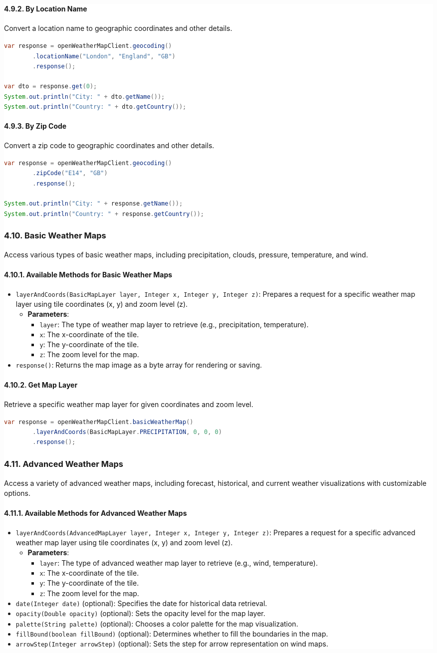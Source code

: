 #### 4.9.2. By Location Name
Convert a location name to geographic coordinates and other details.

```java
var response = openWeatherMapClient.geocoding()
        .locationName("London", "England", "GB")
        .response();

var dto = response.get(0);
System.out.println("City: " + dto.getName());
System.out.println("Country: " + dto.getCountry());
```

#### 4.9.3. By Zip Code
Convert a zip code to geographic coordinates and other details.

```java
var response = openWeatherMapClient.geocoding()
        .zipCode("E14", "GB")
        .response();

System.out.println("City: " + response.getName());
System.out.println("Country: " + response.getCountry());
```

### 4.10. Basic Weather Maps
Access various types of basic weather maps, including precipitation, clouds, pressure, temperature, and wind.

#### 4.10.1. Available Methods for Basic Weather Maps
- `layerAndCoords(BasicMapLayer layer, Integer x, Integer y, Integer z)`: Prepares a request for a specific weather map layer using tile coordinates (x, y) and zoom level (z).
    - **Parameters**:
        - `layer`: The type of weather map layer to retrieve (e.g., precipitation, temperature).
        - `x`: The x-coordinate of the tile.
        - `y`: The y-coordinate of the tile.
        - `z`: The zoom level for the map.
- `response()`: Returns the map image as a byte array for rendering or saving.

#### 4.10.2. Get Map Layer
Retrieve a specific weather map layer for given coordinates and zoom level.

```java
var response = openWeatherMapClient.basicWeatherMap()
        .layerAndCoords(BasicMapLayer.PRECIPITATION, 0, 0, 0)
        .response();
```

### 4.11. Advanced Weather Maps
Access a variety of advanced weather maps, including forecast, historical, and current weather visualizations with customizable options.

#### 4.11.1. Available Methods for Advanced Weather Maps
- `layerAndCoords(AdvancedMapLayer layer, Integer x, Integer y, Integer z)`: Prepares a request for a specific advanced weather map layer using tile coordinates (x, y) and zoom level (z).
    - **Parameters**:
        - `layer`: The type of advanced weather map layer to retrieve (e.g., wind, temperature).
        - `x`: The x-coordinate of the tile.
        - `y`: The y-coordinate of the tile.
        - `z`: The zoom level for the map.
- `date(Integer date)` (optional): Specifies the date for historical data retrieval.
- `opacity(Double opacity)` (optional): Sets the opacity level for the map layer.
- `palette(String palette)` (optional): Chooses a color palette for the map visualization.
- `fillBound(boolean fillBound)` (optional): Determines whether to fill the boundaries in the map.
- `arrowStep(Integer arrowStep)` (optional): Sets the step for arrow representation on wind maps.